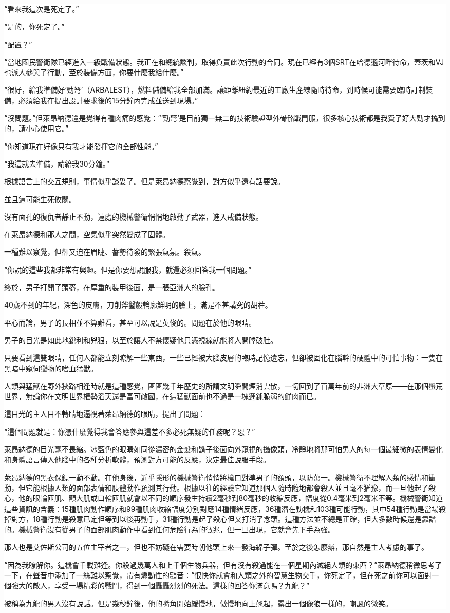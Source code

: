 “看來我這次是死定了。”

“是的，你死定了。”

“配置？”

“當地國民警衛隊已經進入一級戰備狀態。我正在和總統談判，取得負責此次行動的合同。現在已經有3個SRT在哈德遜河畔待命，蓋茨和VJ也派人參與了行動，至於裝備方面，你要什麼我給什麼。”

“很好，給我準備好‘勁弩’（ARBALEST），燃料儲備給我全部加滿。讓距離紐約最近的工廠生產線隨時待命，到時候可能需要臨時訂制裝備，必須給我在提出設計要求後的15分鐘內完成並送到現場。”

“沒問題。”但萊昂納德還是覺得有種肉痛的感覺：“‘勁弩’是目前獨一無二的技術驗證型外骨骼戰鬥服，很多核心技術都是我費了好大勁才搞到的，請小心使用它。”

“你知道現在好像只有我才能發揮它的全部性能。”

“我這就去準備，請給我30分鐘。”



根據語言上的交互規則，事情似乎談妥了。但是萊昂納德察覺到，對方似乎還有話要說。

並且這可能生死攸關。

沒有面孔的復仇者靜止不動，遠處的機械警衛悄悄地啟動了武器，進入戒備狀態。

在萊昂納德和那人之間，空氣似乎突然變成了固體。

一種難以察覺，但卻又迫在眉睫、蓄勢待發的緊張氣氛。殺氣。



“你說的這些我都非常有興趣。但是你要想說服我，就還必須回答我一個問題。”

終於，男子打開了頭盔，在厚重的裝甲後面，是一張亞洲人的臉孔。

40歲不到的年紀，深色的皮膚，刀削斧鑿般輪廓鮮明的臉上，滿是不甚講究的胡茬。

平心而論，男子的長相並不算難看，甚至可以說是英俊的。問題在於他的眼睛。

男子的目光是如此地銳利和兇狠，以至於讓人不禁懷疑他只憑視線就能將人開膛破肚。

只要看到這雙眼睛，任何人都能立刻瞭解一些東西，一些已經被大腦皮層的臨時記憶遺忘，但卻被固化在腦幹的硬體中的可怕事物：一隻在黑暗中窺伺獵物的嗜血猛獸。

人類與猛獸在野外狹路相逢時就是這種感覺，區區幾千年歷史的所謂文明瞬間煙消雲散，一切回到了百萬年前的非洲大草原——在那個蠻荒世界，無論你在文明世界權勢滔天還是富可敵國，在這猛獸面前也不過是一塊遲鈍脆弱的鮮肉而已。

這目光的主人目不轉睛地逼視著萊昂納德的眼睛，提出了問題：

“這個問題就是：你憑什麼覺得我會答應參與這差不多必死無疑的任務呢？恩？”



萊昂納德的目光毫不畏縮。冰藍色的眼睛如同從濃密的金髮和鬍子後面向外窺視的攝像頭，冷靜地將那可怕男人的每一個最細微的表情變化和身體語言傳入他腦中的各種分析軟體，預測對方可能的反應，決定最佳說服手段。

萊昂納德的黑衣保鏢一動不動。在他身後，近乎隱形的機械警衛悄悄將槍口對準男子的額頭，以防萬一。機械警衛不理解人類的感情和衝動，但它能根據人類的面部表情和肢體動作預測其行動。根據以往的經驗它知道那個人隨時隨地都會殺人並且毫不猶豫，而一旦他起了殺心，他的眼輪匝肌、顴大肌或口輪匝肌就會以不同的順序發生持續2毫秒到80毫秒的收縮反應，幅度從0.4毫米到2毫米不等。機械警衛知道這些資訊的含義：15種肌肉動作順序和99種肌肉收縮幅度分別對應14種情緒反應，36種潛在動機和103種可能行動，其中54種行動是當場殺掉對方，18種行動是殺意已定但等到以後再動手，31種行動是起了殺心但又打消了念頭。這種方法並不總是正確，但大多數時候還是靠譜的。機械警衛沒有從男子的面部肌肉動作中看到任何危險行為的徵兆，但一旦出現，它就會先下手為強。

那人也是艾佐斯公司的五位主宰者之一，但也不妨礙在需要時朝他頭上來一發海綿子彈。至於之後怎麼辦，那自然是主人考慮的事了。



“因為我瞭解你。這機會千載難逢。你殺過幾萬人和上千個生物兵器，但有沒有殺過能在一個星期內滅絕人類的東西？”萊昂納德稍微思考了一下，在聲音中添加了一絲難以察覺，帶有煽動性的顫音：“很快你就會和人類之外的智慧生物交手，你死定了，但在死之前你可以面對一個強大的敵人，享受一場精彩的戰鬥，得到一個轟轟烈烈的死法。這樣的回答你滿意嗎？九龍？”

被稱為九龍的男人沒有說話。但是幾秒鐘後，他的嘴角開始緩慢地，傲慢地向上翹起，露出一個像狼一樣的，嘲諷的微笑。
